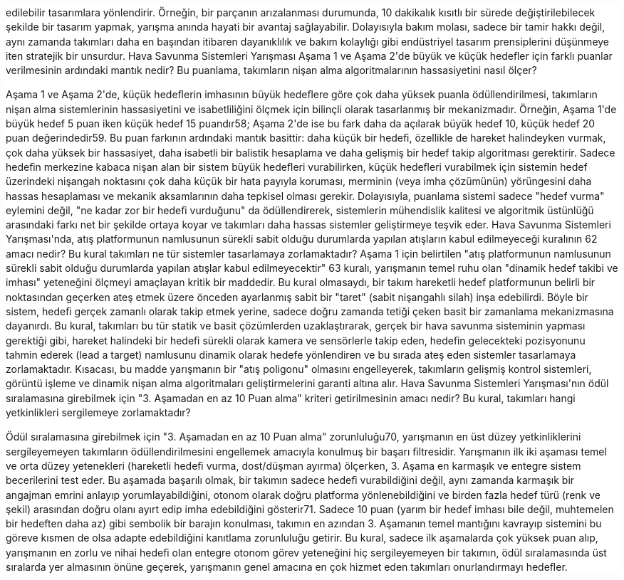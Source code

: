 edilebilir tasarımlara yönlendirir. Örneğin, bir parçanın arızalanması durumunda, 10 
dakikalık kısıtlı bir sürede değiştirilebilecek şekilde bir tasarım yapmak, yarışma anında 
hayati bir avantaj sağlayabilir. Dolayısıyla bakım molası, sadece bir tamir hakkı değil, aynı 
zamanda takımları daha en başından itibaren dayanıklılık ve bakım kolaylığı gibi endüstriyel 
tasarım prensiplerini düşünmeye iten stratejik bir unsurdur. 
Hava Savunma Sistemleri Yarışması Aşama 1 ve Aşama 2'de büyük ve küçük hedeﬂer 
için farklı puanlar verilmesinin ardındaki mantık nedir? Bu puanlama, takımların nişan 
alma algoritmalarının hassasiyetini nasıl ölçer? 


Aşama 1 ve Aşama 2'de, küçük hedeﬂerin imhasının büyük hedeﬂere göre çok daha yüksek 
puanla ödüllendirilmesi, takımların nişan alma sistemlerinin hassasiyetini ve isabetliliğini 
ölçmek için bilinçli olarak tasarlanmış bir mekanizmadır. Örneğin, Aşama 1'de büyük hedef 
5 puan iken küçük hedef 15 puandır58; Aşama 2'de ise bu fark daha da açılarak büyük 
hedef 10, küçük hedef 20 puan değerindedir59. Bu puan farkının ardındaki mantık basittir: 
daha küçük bir hedeﬁ, özellikle de hareket halindeyken vurmak, çok daha yüksek bir 
hassasiyet, daha isabetli bir balistik hesaplama ve daha gelişmiş bir hedef takip algoritması 
gerektirir. Sadece hedeﬁn merkezine kabaca nişan alan bir sistem büyük hedeﬂeri 
vurabilirken, küçük hedeﬂeri vurabilmek için sistemin hedef üzerindeki nişangah noktasını 
çok daha küçük bir hata payıyla koruması, merminin (veya imha çözümünün) yörüngesini 
daha hassas hesaplaması ve mekanik aksamlarının daha tepkisel olması gerekir. 
Dolayısıyla, puanlama sistemi sadece "hedef vurma" eylemini değil, "ne kadar zor bir 
hedeﬁ vurduğunu" da ödüllendirerek, sistemlerin mühendislik kalitesi ve algoritmik 
üstünlüğü arasındaki farkı net bir şekilde ortaya koyar ve takımları daha hassas sistemler 
geliştirmeye teşvik eder. 
Hava Savunma Sistemleri Yarışması'nda, atış platformunun namlusunun sürekli sabit 
olduğu durumlarda yapılan atışların kabul edilmeyeceği kuralının 62 amacı nedir? Bu 
kural takımları ne tür sistemler tasarlamaya zorlamaktadır? 
Aşama 1 için belirtilen "atış platformunun namlusunun sürekli sabit olduğu durumlarda 
yapılan atışlar kabul edilmeyecektir" 63 kuralı, yarışmanın temel ruhu olan "dinamik hedef 
takibi ve imhası" yeteneğini ölçmeyi amaçlayan kritik bir maddedir. Bu kural olmasaydı, bir 
takım hareketli hedef platformunun belirli bir noktasından geçerken ateş etmek üzere 
önceden ayarlanmış sabit bir "taret" (sabit nişangahlı silah) inşa edebilirdi. Böyle bir 
sistem, hedeﬁ gerçek zamanlı olarak takip etmek yerine, sadece doğru zamanda tetiği 
çeken basit bir zamanlama mekanizmasına dayanırdı. Bu kural, takımları bu tür statik ve 
basit çözümlerden uzaklaştırarak, gerçek bir hava savunma sisteminin yapması gerektiği 
gibi, hareket halindeki bir hedeﬁ sürekli olarak kamera ve sensörlerle takip eden, hedeﬁn 
gelecekteki pozisyonunu tahmin ederek (lead a target) namlusunu dinamik olarak hedefe 
yönlendiren ve bu sırada ateş eden sistemler tasarlamaya zorlamaktadır. Kısacası, bu 
madde yarışmanın bir "atış poligonu" olmasını engelleyerek, takımların gelişmiş kontrol 
sistemleri, görüntü işleme ve dinamik nişan alma algoritmaları geliştirmelerini garanti 
altına alır. 
Hava Savunma Sistemleri Yarışması'nın ödül sıralamasına girebilmek için "3. 
Aşamadan en az 10 Puan alma" kriteri getirilmesinin amacı nedir? Bu kural, takımları 
hangi yetkinlikleri sergilemeye zorlamaktadır? 


Ödül sıralamasına girebilmek için "3. Aşamadan en az 10 Puan alma" zorunluluğu70, 
yarışmanın en üst düzey yetkinliklerini sergileyemeyen takımların ödüllendirilmesini 
engellemek amacıyla konulmuş bir başarı ﬁltresidir. Yarışmanın ilk iki aşaması temel ve 
orta düzey yetenekleri (hareketli hedeﬁ vurma, dost/düşman ayırma) ölçerken, 3. Aşama en 
karmaşık ve entegre sistem becerilerini test eder. Bu aşamada başarılı olmak, bir takımın 
sadece hedeﬁ vurabildiğini değil, aynı zamanda karmaşık bir angajman emrini anlayıp 
yorumlayabildiğini, otonom olarak doğru platforma yönlenebildiğini ve birden fazla hedef 
türü (renk ve şekil) arasından doğru olanı ayırt edip imha edebildiğini gösterir71. Sadece 10 
puan (yarım bir hedef imhası bile değil, muhtemelen bir hedeften daha az) gibi sembolik bir 
barajın konulması, takımın en azından 3. Aşamanın temel mantığını kavrayıp sistemini bu 
göreve kısmen de olsa adapte edebildiğini kanıtlama zorunluluğu getirir. Bu kural, sadece 
ilk aşamalarda çok yüksek puan alıp, yarışmanın en zorlu ve nihai hedeﬁ olan entegre 
otonom görev yeteneğini hiç sergileyemeyen bir takımın, ödül sıralamasında üst sıralarda 
yer almasının önüne geçerek, yarışmanın genel amacına en çok hizmet eden takımları 
onurlandırmayı hedeﬂer. 
 
